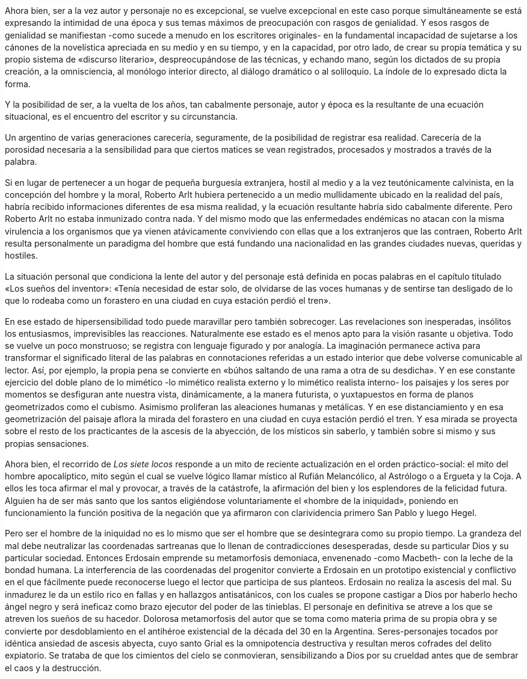 Ahora bien, ser a la vez autor y personaje no es excepcional, se vuelve excepcional en este caso porque simultáneamente se está expresando la intimidad de una época y sus temas máximos de preocupación con rasgos de genialidad. Y esos rasgos de genialidad se manifiestan -como sucede a menudo en los escritores originales- en la fundamental incapacidad de sujetarse a los cánones de la novelística apreciada en su medio y en su tiempo, y en la capacidad, por otro lado, de crear su propia temática y su propio sistema de «discurso literario», despreocupándose de las técnicas, y echando mano, según los dictados de su propia creación, a la omnisciencia, al monólogo interior directo, al diálogo dramático o al soliloquio. La índole de lo expresado dicta la forma.

Y la posibilidad de ser, a la vuelta de los años, tan cabalmente personaje, autor y época es la resultante de una ecuación situacional, es el encuentro del escritor y su circunstancia.

Un argentino de varias generaciones carecería, seguramente, de la posibilidad de registrar esa realidad. Carecería de la porosidad necesaria a la sensibilidad para que ciertos matices se vean registrados, procesados y mostrados a través de la palabra.

Si en lugar de pertenecer a un hogar de pequeña burguesía extranjera, hostil al medio y a la vez teutónicamente calvinista, en la concepción del hombre y la moral, Roberto Arlt hubiera pertenecido a un medio mullidamente ubicado en la realidad del país, habría recibido informaciones diferentes de esa misma realidad, y la ecuación resultante habría sido cabalmente diferente. Pero Roberto Arlt no estaba inmunizado contra nada. Y del mismo modo que las enfermedades endémicas no atacan con la misma virulencia a los organismos que ya vienen atávicamente conviviendo con ellas que a los extranjeros que las contraen, Roberto Arlt resulta personalmente un paradigma del hombre que está fundando una nacionalidad en las grandes ciudades nuevas, queridas y hostiles.

La situación personal que condiciona la lente del autor y del personaje está definida en pocas palabras en el capítulo titulado «Los sueños del inventor»: «Tenía necesidad de estar solo, de olvidarse de las voces humanas y de sentirse tan desligado de lo que lo rodeaba como un forastero en una ciudad en cuya estación perdió el tren».

En ese estado de hipersensibilidad todo puede maravillar pero también sobrecoger. Las revelaciones son inesperadas, insólitos los entusiasmos, imprevisibles las reacciones. Naturalmente ese estado es el menos apto para la visión rasante u objetiva. Todo se vuelve un poco monstruoso; se registra con lenguaje figurado y por analogía. La imaginación permanece activa para transformar el significado literal de las palabras en connotaciones referidas a un estado interior que debe volverse comunicable al lector. Así, por ejemplo, la propia pena se convierte en «búhos saltando de una rama a otra de su desdicha». Y en ese constante ejercicio del doble plano de lo mimético -lo mimético realista externo y lo mimético realista interno- los paisajes y los seres por momentos se desfiguran ante nuestra vista, dinámicamente, a la manera futurista, o yuxtapuestos en forma de planos geometrizados como el cubismo. Asimismo proliferan las aleaciones humanas y metálicas. Y en ese distanciamiento y en esa geometrización del paisaje aflora la mirada del forastero en una ciudad en cuya estación perdió el tren. Y esa mirada se proyecta sobre el resto de los practicantes de la ascesis de la abyección, de los místicos sin saberlo, y también sobre si mismo y sus propias sensaciones.

Ahora bien, el recorrido de _Los siete locos_ responde a un mito de reciente actualización en el orden práctico-social: el mito del hombre apocalíptico, mito según el cual se vuelve lógico llamar místico al Rufián Melancólico, al Astrólogo o a Ergueta y la Coja. A ellos les toca afirmar el mal y provocar, a través de la catástrofe, la afirmación del bien y los esplendores de la felicidad futura. Alguien ha de ser más santo que los santos eligiéndose voluntariamente el «hombre de la iniquidad», poniendo en funcionamiento la función positiva de la negación que ya afirmaron con clarividencia primero San Pablo y luego Hegel.

Pero ser el hombre de la iniquidad no es lo mismo que ser el hombre que se desintegrara como su propio tiempo. La grandeza del mal debe neutralizar las coordenadas sartreanas que lo llenan de contradicciones desesperadas, desde su particular Dios y su particular sociedad. Entonces Erdosain emprende su metamorfosis demoniaca, envenenado -como Macbeth- con la leche de la bondad humana. La interferencia de las coordenadas del progenitor convierte a Erdosain en un prototipo existencial y conflictivo en el que fácilmente puede reconocerse luego el lector que participa de sus planteos. Erdosain no realiza la ascesis del mal. Su inmadurez le da un estilo rico en fallas y en hallazgos antisatánicos, con los cuales se propone castigar a Dios por haberlo hecho ángel negro y será ineficaz como brazo ejecutor del poder de las tinieblas. El personaje en definitiva se atreve a los que se atreven los sueños de su hacedor. Dolorosa metamorfosis del autor que se toma como materia prima de su propia obra y se convierte por desdoblamiento en el antihéroe existencial de la década del 30 en la Argentina. Seres-personajes tocados por idéntica ansiedad de ascesis abyecta, cuyo santo Grial es la omnipotencia destructiva y resultan meros cofrades del delito expiatorio. Se trataba de que los cimientos del cielo se conmovieran, sensibilizando a Dios por su crueldad antes que de sembrar el caos y la destrucción.